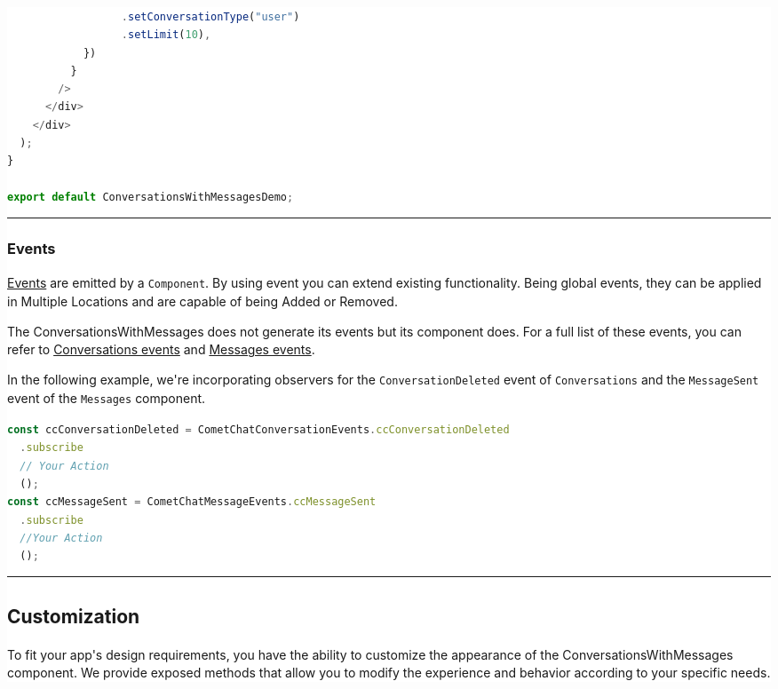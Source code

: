 ```javascript
                  .setConversationType("user")
                  .setLimit(10),
            })
          }
        />
      </div>
    </div>
  );
}

export default ConversationsWithMessagesDemo;
```

</TabItem>
</Tabs>

---

### Events

[Events](./components-overview#events) are emitted by a `Component`. By using event you can extend existing functionality. Being global events, they can be applied in Multiple Locations and are capable of being Added or Removed.

The ConversationsWithMessages does not generate its events but its component does. For a full list of these events, you can refer to [Conversations events](./conversations#events) and [Messages events](./messages#events).

In the following example, we're incorporating observers for the `ConversationDeleted` event of `Conversations` and the `MessageSent` event of the `Messages` component.

<Tabs>
<TabItem value="js" label="ConversationsWithMessagesDemo.tsx">

```javascript
const ccConversationDeleted = CometChatConversationEvents.ccConversationDeleted
  .subscribe
  // Your Action
  ();
const ccMessageSent = CometChatMessageEvents.ccMessageSent
  .subscribe
  //Your Action
  ();
```

</TabItem>
</Tabs>

---

## Customization

To fit your app's design requirements, you have the ability to customize the appearance of the
ConversationsWithMessages component. We provide exposed methods that allow you to modify the experience and behavior according to your specific needs.
